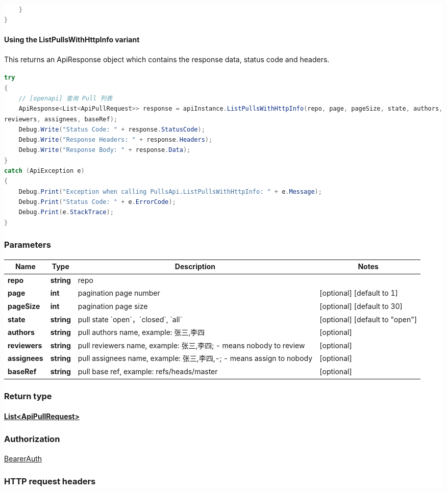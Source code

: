 ```csharp
    }
}
```

#### Using the ListPullsWithHttpInfo variant
This returns an ApiResponse object which contains the response data, status code and headers.

```csharp
try
{
    // [openapi] 查询 Pull 列表
    ApiResponse<List<ApiPullRequest>> response = apiInstance.ListPullsWithHttpInfo(repo, page, pageSize, state, authors, reviewers, assignees, baseRef);
    Debug.Write("Status Code: " + response.StatusCode);
    Debug.Write("Response Headers: " + response.Headers);
    Debug.Write("Response Body: " + response.Data);
}
catch (ApiException e)
{
    Debug.Print("Exception when calling PullsApi.ListPullsWithHttpInfo: " + e.Message);
    Debug.Print("Status Code: " + e.ErrorCode);
    Debug.Print(e.StackTrace);
}
```

### Parameters

| Name | Type | Description | Notes |
|------|------|-------------|-------|
| **repo** | **string** | repo |  |
| **page** | **int** | pagination page number | [optional] [default to 1] |
| **pageSize** | **int** | pagination page size | [optional] [default to 30] |
| **state** | **string** | pull state &#x60;open&#x60;，&#x60;closed&#x60;, &#x60;all&#x60; | [optional] [default to &quot;open&quot;] |
| **authors** | **string** | pull authors name, example: 张三,李四 | [optional]  |
| **reviewers** | **string** | pull reviewers name, example: 张三,李四; - means nobody to review | [optional]  |
| **assignees** | **string** | pull assignees name, example: 张三,李四,-; - means assign to nobody | [optional]  |
| **baseRef** | **string** | pull base ref,  example: refs/heads/master | [optional]  |

### Return type

[**List&lt;ApiPullRequest&gt;**](ApiPullRequest.md)

### Authorization

[BearerAuth](../README.md#BearerAuth)

### HTTP request headers

